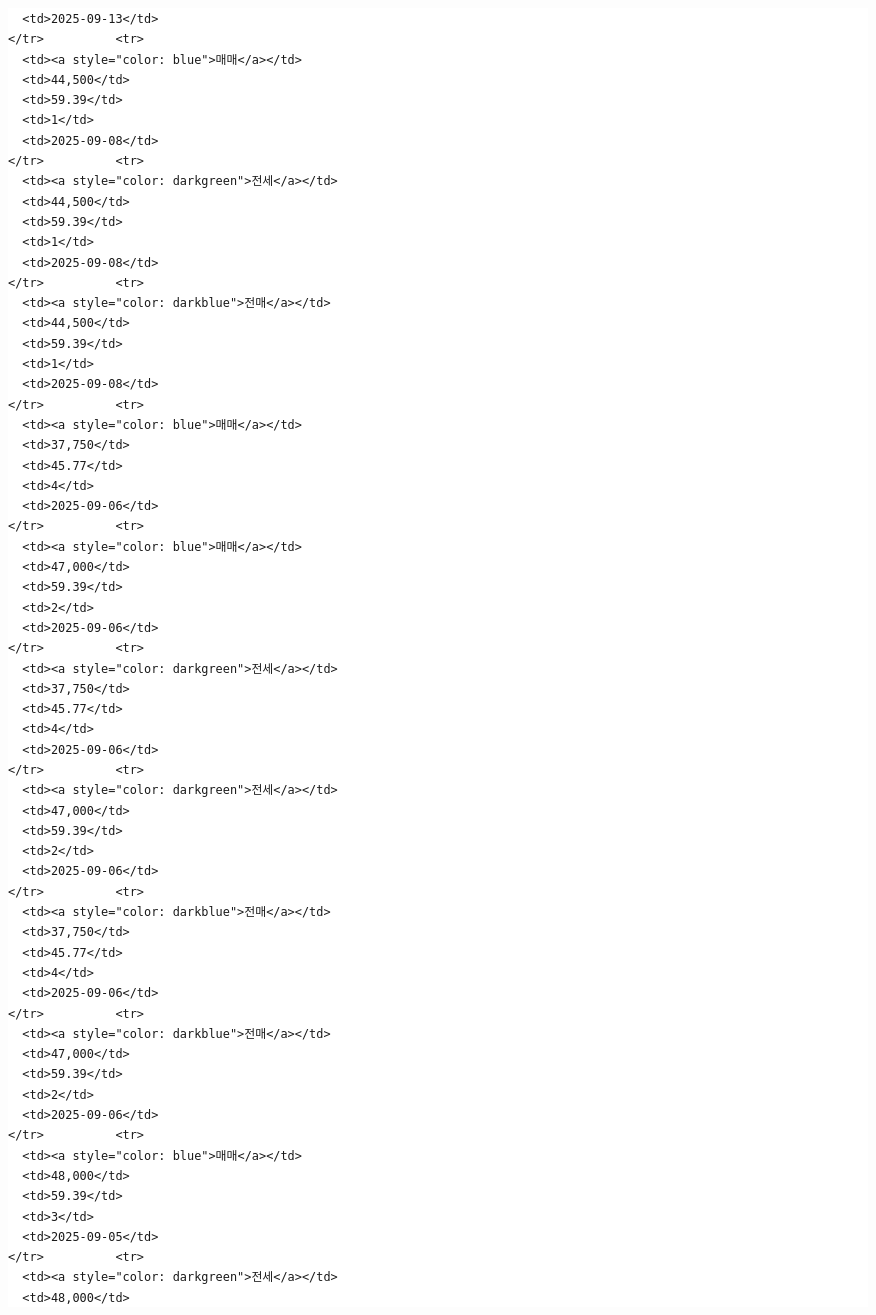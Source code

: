       <td>2025-09-13</td>
    </tr>          <tr>
      <td><a style="color: blue">매매</a></td>
      <td>44,500</td>
      <td>59.39</td>
      <td>1</td>
      <td>2025-09-08</td>
    </tr>          <tr>
      <td><a style="color: darkgreen">전세</a></td>
      <td>44,500</td>
      <td>59.39</td>
      <td>1</td>
      <td>2025-09-08</td>
    </tr>          <tr>
      <td><a style="color: darkblue">전매</a></td>
      <td>44,500</td>
      <td>59.39</td>
      <td>1</td>
      <td>2025-09-08</td>
    </tr>          <tr>
      <td><a style="color: blue">매매</a></td>
      <td>37,750</td>
      <td>45.77</td>
      <td>4</td>
      <td>2025-09-06</td>
    </tr>          <tr>
      <td><a style="color: blue">매매</a></td>
      <td>47,000</td>
      <td>59.39</td>
      <td>2</td>
      <td>2025-09-06</td>
    </tr>          <tr>
      <td><a style="color: darkgreen">전세</a></td>
      <td>37,750</td>
      <td>45.77</td>
      <td>4</td>
      <td>2025-09-06</td>
    </tr>          <tr>
      <td><a style="color: darkgreen">전세</a></td>
      <td>47,000</td>
      <td>59.39</td>
      <td>2</td>
      <td>2025-09-06</td>
    </tr>          <tr>
      <td><a style="color: darkblue">전매</a></td>
      <td>37,750</td>
      <td>45.77</td>
      <td>4</td>
      <td>2025-09-06</td>
    </tr>          <tr>
      <td><a style="color: darkblue">전매</a></td>
      <td>47,000</td>
      <td>59.39</td>
      <td>2</td>
      <td>2025-09-06</td>
    </tr>          <tr>
      <td><a style="color: blue">매매</a></td>
      <td>48,000</td>
      <td>59.39</td>
      <td>3</td>
      <td>2025-09-05</td>
    </tr>          <tr>
      <td><a style="color: darkgreen">전세</a></td>
      <td>48,000</td>